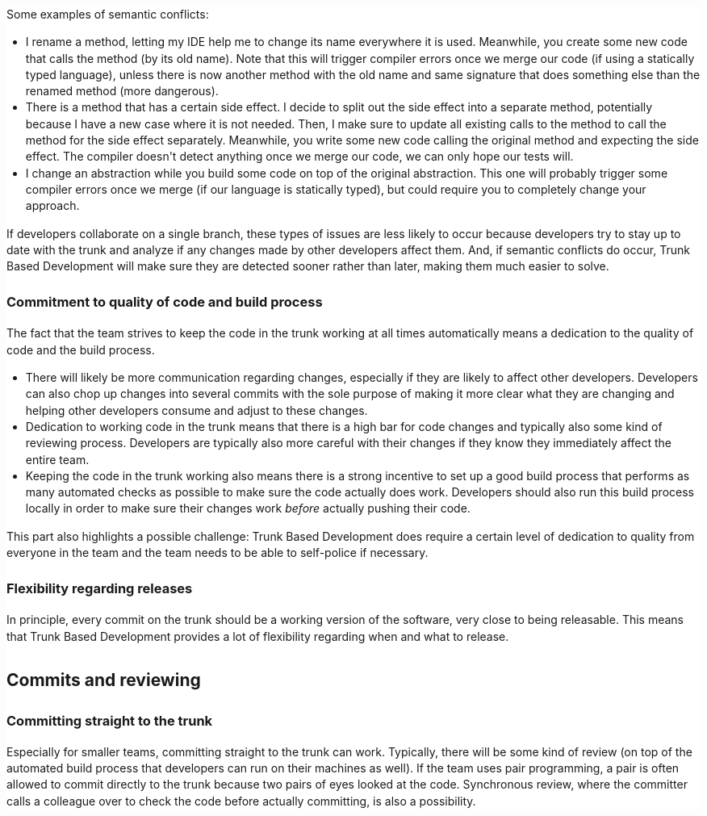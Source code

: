 Some examples of semantic conflicts:
- I rename a method, letting my IDE help me to change its name everywhere it is used. Meanwhile, you create some new code that calls the method (by its old name). Note that this will trigger compiler errors once we merge our code (if using a statically typed language), unless there is now another method with the old name and same signature that does something else than the renamed method (more dangerous).
- There is a method that has a certain side effect. I decide to split out the side effect into a separate method, potentially because I have a new case where it is not needed. Then, I make sure to update all existing calls to the method to call the method for the side effect separately. Meanwhile, you write some new code calling the original method and expecting the side effect. The compiler doesn't detect anything once we merge our code, we can only hope our tests will.
- I change an abstraction while you build some code on top of the original abstraction. This one will probably trigger some compiler errors once we merge (if our language is statically typed), but could require you to completely change your approach.

If developers collaborate on a single branch, these types of issues are less likely to occur because developers try to stay up to date with the trunk and analyze if any changes made by other developers affect them. And, if semantic conflicts do occur, Trunk Based Development will make sure they are detected sooner rather than later, making them much easier to solve.

### Commitment to quality of code and build process

The fact that the team strives to keep the code in the trunk working at all times automatically means a dedication to the quality of code and the build process.

- There will likely be more communication regarding changes, especially if they are likely to affect other developers. Developers can also chop up changes into several commits with the sole purpose of making it more clear what they are changing and helping other developers consume and adjust to these changes.
- Dedication to working code in the trunk means that there is a high bar for code changes and typically also some kind of reviewing process. Developers are typically also more careful with their changes if they know they immediately affect the entire team.
- Keeping the code in the trunk working also means there is a strong incentive to set up a good build process that performs as many automated checks as possible to make sure the code actually does work. Developers should also run this build process locally in order to make sure their changes work *before* actually pushing their code.

This part also highlights a possible challenge: Trunk Based Development does require a certain level of dedication to quality from everyone in the team and the team needs to be able to self-police if necessary.

### Flexibility regarding releases

In principle, every commit on the trunk should be a working version of the software, very close to being releasable. This means that Trunk Based Development provides a lot of flexibility regarding when and what to release.

## Commits and reviewing

### Committing straight to the trunk

Especially for smaller teams, committing straight to the trunk can work. Typically, there will be some kind of review (on top of the automated build process that developers can run on their machines as well). If the team uses pair programming, a pair is often allowed to commit directly to the trunk because two pairs of eyes looked at the code. Synchronous review, where the committer calls a colleague over to check the code before actually committing, is also a possibility.
